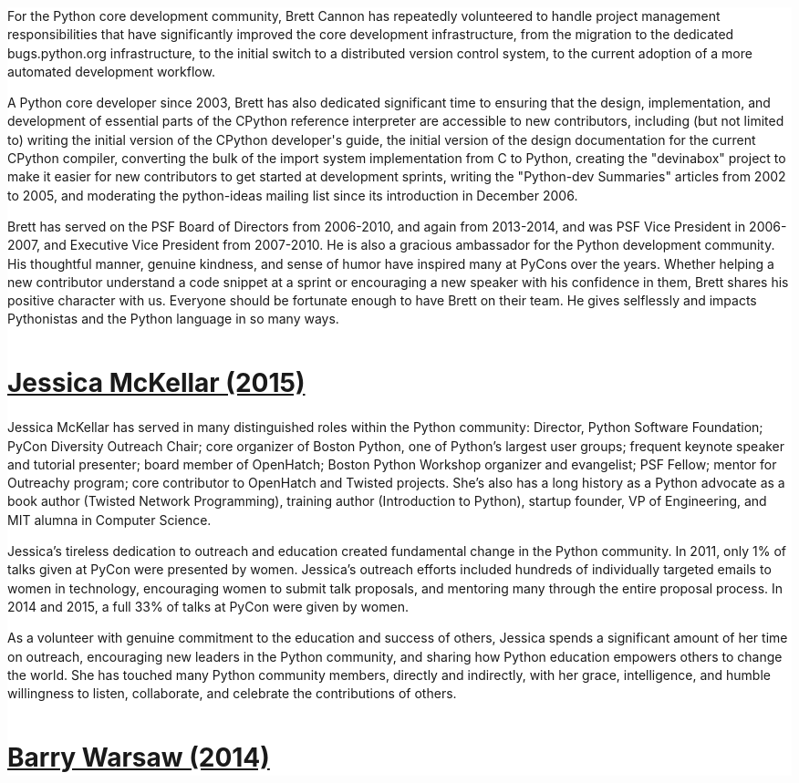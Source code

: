 
For the Python core development community, Brett Cannon has repeatedly volunteered to handle project management responsibilities that have significantly improved the core development infrastructure, from the migration to the dedicated bugs.python.org infrastructure, to the initial switch to a distributed version control system, to the current adoption of a more automated development workflow.


A Python core developer since 2003, Brett has also dedicated significant time to ensuring that the design, implementation, and development of essential parts of the CPython reference interpreter are accessible to new contributors, including (but not limited to) writing the initial version of the CPython developer's guide, the initial version of the design documentation for the current CPython compiler, converting the bulk of the import system implementation from C to Python, creating the "devinabox" project to make it easier for new contributors to get started at development sprints, writing the "Python\-dev Summaries" articles from 2002 to 2005, and moderating the python\-ideas mailing list since its introduction in December 2006\.


Brett has served on the PSF Board of Directors from 2006\-2010, and again from 2013\-2014, and was PSF Vice President in 2006\-2007, and Executive Vice President from 2007\-2010\. He is also a gracious ambassador for the Python development community. His thoughtful manner, genuine kindness, and sense of humor have inspired many at PyCons over the years. Whether helping a new contributor understand a code snippet at a sprint or encouraging a new speaker with his confidence in them, Brett shares his positive character with us. Everyone should be fortunate enough to have Brett on their team. He gives selflessly and impacts Pythonistas and the Python language in so many ways.




# [Jessica McKellar (2015\)](#id8)


Jessica McKellar has served in many distinguished roles within the Python community: Director, Python Software Foundation; PyCon Diversity Outreach Chair; core organizer of Boston Python, one of Python’s largest user groups; frequent keynote speaker and tutorial presenter; board member of OpenHatch; Boston Python Workshop organizer and evangelist; PSF Fellow; mentor for Outreachy program; core contributor to OpenHatch and Twisted projects. She’s also has a long history as a Python advocate as a book author (Twisted Network Programming), training author (Introduction to Python), startup founder, VP of Engineering, and MIT alumna in Computer Science.


Jessica’s tireless dedication to outreach and education created fundamental change in the Python community. In 2011, only 1% of talks given at PyCon were presented by women. Jessica’s outreach efforts included hundreds of individually targeted emails to women in technology, encouraging women to submit talk proposals, and mentoring many through the entire proposal process. In 2014 and 2015, a full 33% of talks at PyCon were given by women.


As a volunteer with genuine commitment to the education and success of others, Jessica spends a significant amount of her time on outreach, encouraging new leaders in the Python community, and sharing how Python education empowers others to change the world. She has touched many Python community members, directly and indirectly, with her grace, intelligence, and humble willingness to listen, collaborate, and celebrate the contributions of others.




# [Barry Warsaw (2014\)](#id9)
